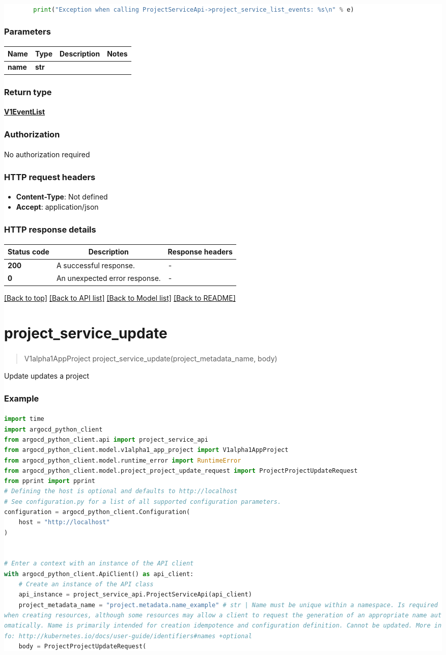 ```python
        print("Exception when calling ProjectServiceApi->project_service_list_events: %s\n" % e)
```


### Parameters

Name | Type | Description  | Notes
------------- | ------------- | ------------- | -------------
 **name** | **str**|  |

### Return type

[**V1EventList**](V1EventList.md)

### Authorization

No authorization required

### HTTP request headers

 - **Content-Type**: Not defined
 - **Accept**: application/json


### HTTP response details
| Status code | Description | Response headers |
|-------------|-------------|------------------|
**200** | A successful response. |  -  |
**0** | An unexpected error response. |  -  |

[[Back to top]](#) [[Back to API list]](../README.md#documentation-for-api-endpoints) [[Back to Model list]](../README.md#documentation-for-models) [[Back to README]](../README.md)

# **project_service_update**
> V1alpha1AppProject project_service_update(project_metadata_name, body)

Update updates a project

### Example

```python
import time
import argocd_python_client
from argocd_python_client.api import project_service_api
from argocd_python_client.model.v1alpha1_app_project import V1alpha1AppProject
from argocd_python_client.model.runtime_error import RuntimeError
from argocd_python_client.model.project_project_update_request import ProjectProjectUpdateRequest
from pprint import pprint
# Defining the host is optional and defaults to http://localhost
# See configuration.py for a list of all supported configuration parameters.
configuration = argocd_python_client.Configuration(
    host = "http://localhost"
)


# Enter a context with an instance of the API client
with argocd_python_client.ApiClient() as api_client:
    # Create an instance of the API class
    api_instance = project_service_api.ProjectServiceApi(api_client)
    project_metadata_name = "project.metadata.name_example" # str | Name must be unique within a namespace. Is required when creating resources, although some resources may allow a client to request the generation of an appropriate name automatically. Name is primarily intended for creation idempotence and configuration definition. Cannot be updated. More info: http://kubernetes.io/docs/user-guide/identifiers#names +optional
    body = ProjectProjectUpdateRequest(
```
